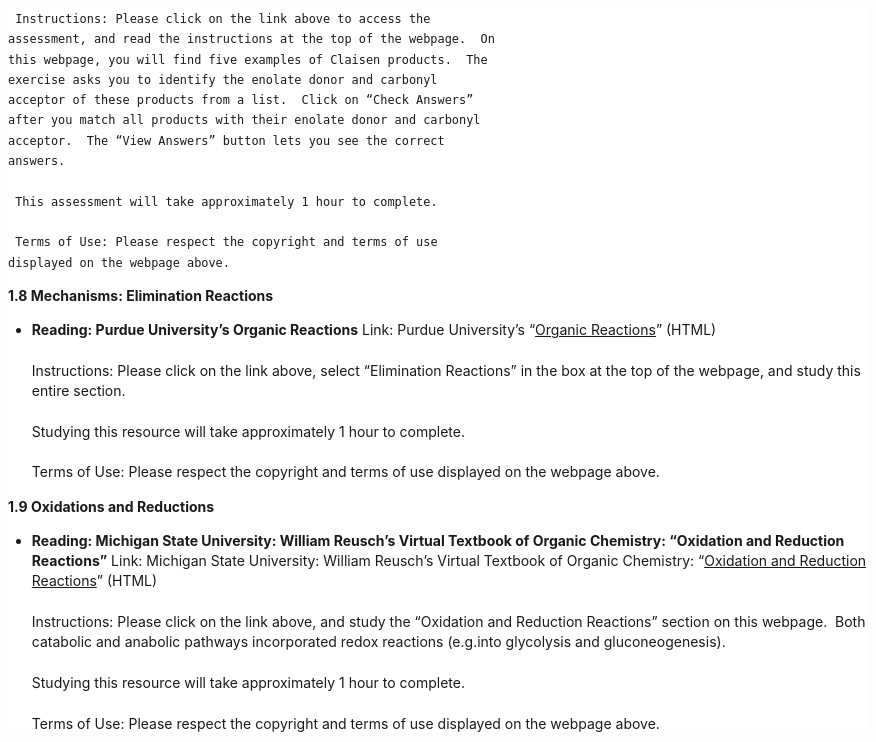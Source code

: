      Instructions: Please click on the link above to access the
    assessment, and read the instructions at the top of the webpage.  On
    this webpage, you will find five examples of Claisen products.  The
    exercise asks you to identify the enolate donor and carbonyl
    acceptor of these products from a list.  Click on “Check Answers”
    after you match all products with their enolate donor and carbonyl
    acceptor.  The “View Answers” button lets you see the correct
    answers.    
        
     This assessment will take approximately 1 hour to complete.  
        
     Terms of Use: Please respect the copyright and terms of use
    displayed on the webpage above.

**1.8 Mechanisms: Elimination Reactions** <span id="1.8"></span> 
-   **Reading: Purdue University’s Organic Reactions**
    Link: Purdue University’s “[Organic
    Reactions](http://chemed.chem.purdue.edu/genchem/topicreview/bp/3organic/organic.html)”
    (HTML)  
        
     Instructions: Please click on the link above, select “Elimination
    Reactions” in the box at the top of the webpage, and study this
    entire section.    
        
     Studying this resource will take approximately 1 hour to
    complete.  
        
     Terms of Use: Please respect the copyright and terms of use
    displayed on the webpage above.

**1.9 Oxidations and Reductions** <span id="1.9"></span> 
-   **Reading: Michigan State University: William Reusch’s Virtual
    Textbook of Organic Chemistry: “Oxidation and Reduction Reactions”**
    Link: Michigan State University: William Reusch’s Virtual Textbook
    of Organic Chemistry: “[Oxidation and Reduction
    Reactions](http://www2.chemistry.msu.edu/faculty/reusch/VirtTxtJml/react1.htm#rx2b)”
    (HTML)  
        
     Instructions: Please click on the link above, and study the
    “Oxidation and Reduction Reactions” section on this webpage.  Both
    catabolic and anabolic pathways incorporated redox reactions
    (e.g.into glycolysis and gluconeogenesis).    
        
     Studying this resource will take approximately 1 hour to
    complete.  
        
     Terms of Use: Please respect the copyright and terms of use
    displayed on the webpage above.


